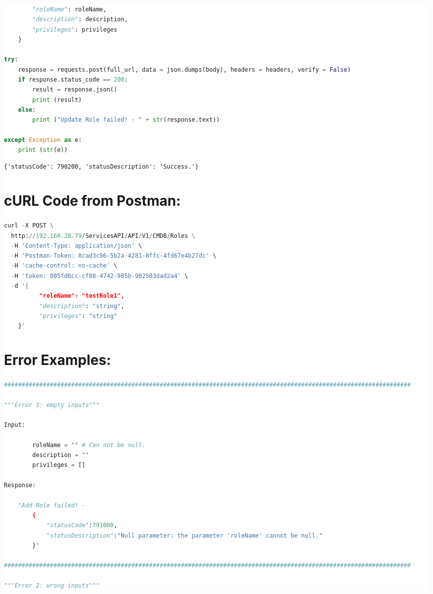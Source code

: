 ```python
        "roleName": roleName, 
        "description": description, 
        "privileges": privileges
    }

try:
    response = requests.post(full_url, data = json.dumps(body), headers = headers, verify = False)
    if response.status_code == 200:
        result = response.json()
        print (result)
    else:
        print ("Update Role failed! - " + str(response.text))
    
except Exception as e:
    print (str(e)) 
```

    {'statusCode': 790200, 'statusDescription': 'Success.'}
    

# cURL Code from Postman:


```python
curl -X POST \
  http://192.168.28.79/ServicesAPI/API/V1/CMDB/Roles \
  -H 'Content-Type: application/json' \
  -H 'Postman-Token: 8cad3c96-5b2a-4281-8ffc-4fd67e4b27dc' \
  -H 'cache-control: no-cache' \
  -H 'token: 005fd6cc-cf08-4742-985b-902503dad2a4' \
  -d '{
          "roleName": "testRole1",
          "description": "string",
          "privileges": "string"
    }'
```

# Error Examples:


```python
###################################################################################################################    

"""Error 1: empty inputs"""

Input:
        
        roleName = "" # Can not be null.
        description = ""
        privileges = []

Response:
    
    "Add Role failed! - 
        {
            "statusCode":791000,
            "statusDescription":"Null parameter: the parameter 'roleName' cannot be null."
        }"
        
###################################################################################################################    

"""Error 2: wrong inputs"""
```